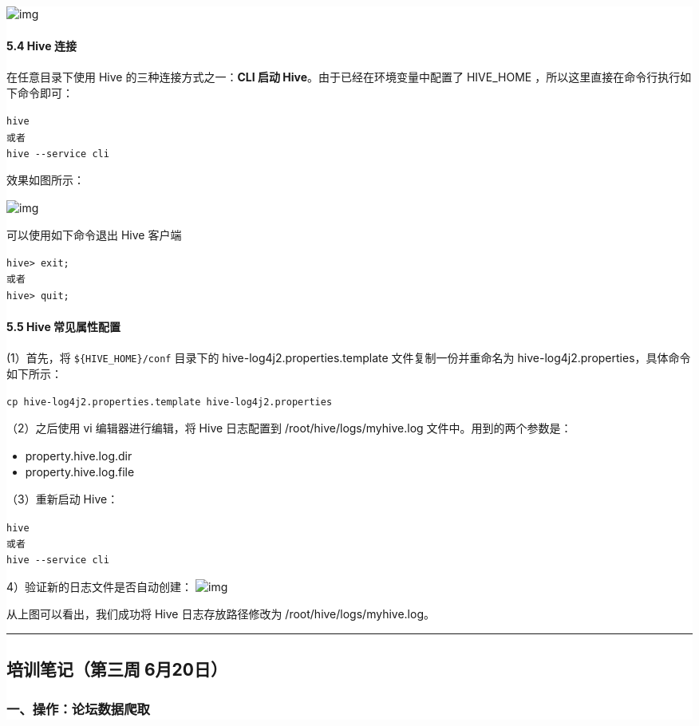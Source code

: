 ![img](https://oss.yitian2019.cn/img/jyqngavd_QVpiQafyvlP3yOFT7qU9)

#### 5.4 Hive 连接

在任意目录下使用 Hive 的三种连接方式之一：**CLI 启动 Hive**。由于已经在环境变量中配置了 HIVE_HOME ，所以这里直接在命令行执行如下命令即可：

```shell
hive  
或者  
hive --service cli
```

效果如图所示：

![img](https://oss.yitian2019.cn/img/jyqngavd_AT3NDqcu6ViewnCOXmrK)

可以使用如下命令退出 Hive 客户端

```shell
hive> exit;
或者
hive> quit;
```

#### 5.5 Hive 常见属性配置

(1）首先，将 `${HIVE_HOME}/conf` 目录下的 hive-log4j2.properties.template 文件复制一份并重命名为 hive-log4j2.properties，具体命令如下所示：

```shell
cp hive-log4j2.properties.template hive-log4j2.properties
```

（2）之后使用 vi 编辑器进行编辑，将 Hive 日志配置到 /root/hive/logs/myhive.log 文件中。用到的两个参数是：

- property.hive.log.dir
- property.hive.log.file

（3）重新启动 Hive：

```shell
hive
或者
hive --service cli
```

4）验证新的日志文件是否自动创建：
![img](https://oss.yitian2019.cn/img/jyqngavd_3PT4ljOT4r60QnvkTzfw)

从上图可以看出，我们成功将 Hive 日志存放路径修改为 /root/hive/logs/myhive.log。

----



## 培训笔记（第三周 6月20日）

### 一、操作：论坛数据爬取
